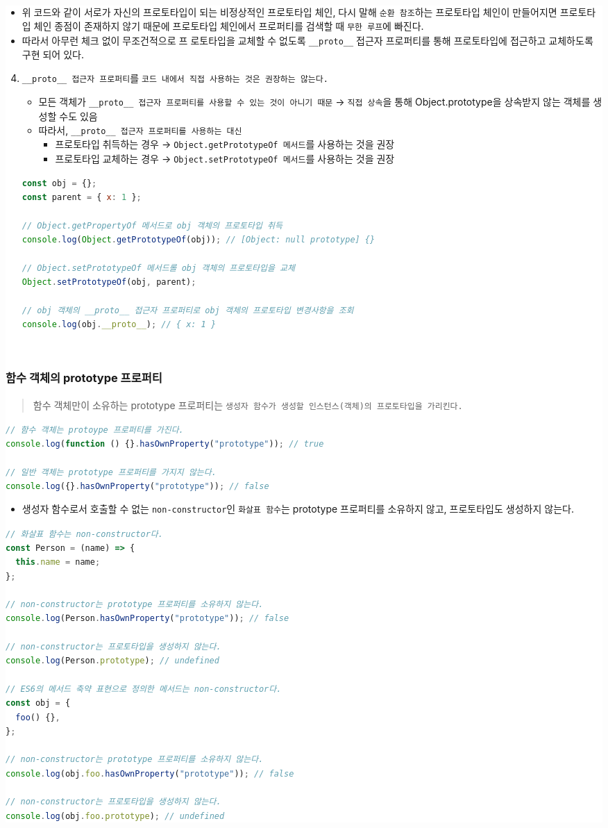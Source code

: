    - 위 코드와 같이 서로가 자신의 프로토타입이 되는 비정상적인 프로토타입 체인, 다시 말해 `순환 참조`하는 프로토타입 체인이 만들어지면 프로토타입 체인 종점이 존재하지 않기 때문에 프로토타입 체인에서 프로퍼티를 검색할 때 `무한 루프`에 빠진다.
   - 따라서 아무런 체크 없이 무조건적으로 프 로토타입을 교체할 수 없도록 `__proto__` 접근자 프로퍼티를 통해 프로토타입에 접근하고 교체하도록 구현 되어 있다.

4. `__proto__ 접근자 프로퍼티`를 `코드 내에서 직접 사용하는 것은 권장하는 않는다.`

   - 모든 객체가 `__proto__ 접근자 프로퍼티를 사용할 수 있는 것이 아니기 때문` → `직접 상속`을 통해 Object.prototype을 상속받지 않는 객체를 생성할 수도 있음
   - 따라서, `__proto__ 접근자 프로퍼티를 사용하는 대신`
     - 프로토타입 취득하는 경우 → `Object.getPrototypeOf 메서드`를 사용하는 것을 권장
     - 프로토타입 교체하는 경우 → `Object.setPrototypeOf 메서드`를 사용하는 것을 권장

   ```js
   const obj = {};
   const parent = { x: 1 };

   // Object.getPropertyOf 메서드로 obj 객체의 프로토타입 취득
   console.log(Object.getPrototypeOf(obj)); // [Object: null prototype] {}

   // Object.setPrototypeOf 메서드롤 obj 객체의 프로토타입을 교체
   Object.setPrototypeOf(obj, parent);

   // obj 객체의 __proto__ 접근자 프로퍼티로 obj 객체의 프로토타입 변경사항을 조회
   console.log(obj.__proto__); // { x: 1 }
   ```

<br />

### 함수 객체의 prototype 프로퍼티

> 함수 객체만이 소유하는 prototype 프로퍼티는 `생성자 함수가 생성할 인스턴스(객체)의 프로토타입을 가리킨다.`

```js
// 함수 객체는 protoype 프로퍼티를 가진다.
console.log(function () {}.hasOwnProperty("prototype")); // true

// 일반 객체는 prototype 프로퍼티를 가지지 않는다.
console.log({}.hasOwnProperty("prototype")); // false
```

- 생성자 함수로서 호출할 수 없는 `non-constructor`인 `화살표 함수`는 prototype 프로퍼티를 소유하지 않고, 프로토타입도 생성하지 않는다.

```js
// 화살표 함수는 non-constructor다.
const Person = (name) => {
  this.name = name;
};

// non-constructor는 prototype 프로퍼티를 소유하지 않는다.
console.log(Person.hasOwnProperty("prototype")); // false

// non-constructor는 프로토타입을 생성하지 않는다.
console.log(Person.prototype); // undefined

// ES6의 메서드 축약 표현으로 정의한 메서드는 non-constructor다.
const obj = {
  foo() {},
};

// non-constructor는 prototype 프로퍼티를 소유하지 않는다.
console.log(obj.foo.hasOwnProperty("prototype")); // false

// non-constructor는 프로토타입을 생성하지 않는다.
console.log(obj.foo.prototype); // undefined
```
